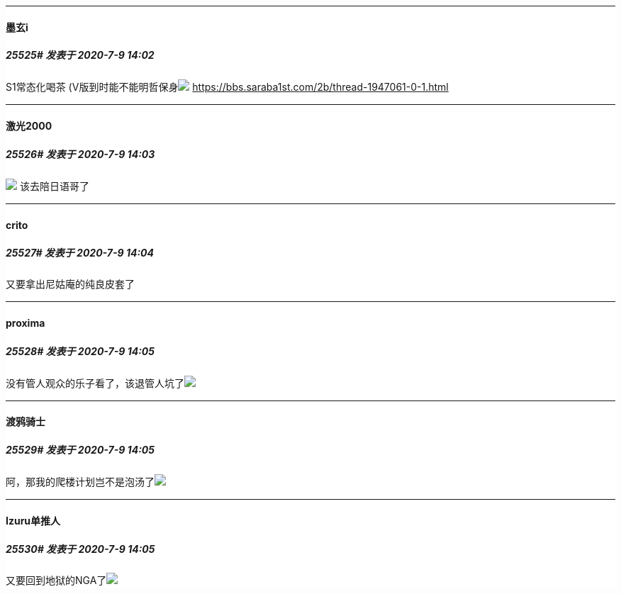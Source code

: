 
-----

####  墨玄i  
##### 25525#       发表于 2020-7-9 14:02


S1常态化喝茶
(V版到时能不能明哲保身<img src="https://static.saraba1st.com/image/smiley/carton2017/018.gif" referrerpolicy="no-referrer">
https://bbs.saraba1st.com/2b/thread-1947061-0-1.html


-----

####  激光2000  
##### 25526#       发表于 2020-7-9 14:03


<img src="https://static.saraba1st.com/image/smiley/face2017/067.png" referrerpolicy="no-referrer"> 该去陪日语哥了


-----

####  crito  
##### 25527#       发表于 2020-7-9 14:04


又要拿出尼姑庵的纯良皮套了


-----

####  proxima  
##### 25528#       发表于 2020-7-9 14:05


没有管人观众的乐子看了，该退管人坑了<img src="https://static.saraba1st.com/image/smiley/face2017/137.gif" referrerpolicy="no-referrer">


-----

####  渡鸦骑士  
##### 25529#       发表于 2020-7-9 14:05


阿，那我的爬楼计划岂不是泡汤了<img src="https://static.saraba1st.com/image/smiley/face2017/068.png" referrerpolicy="no-referrer">


-----

####  Izuru单推人  
##### 25530#       发表于 2020-7-9 14:05


又要回到地狱的NGA了<img src="https://static.saraba1st.com/image/smiley/face2017/068.png" referrerpolicy="no-referrer">
